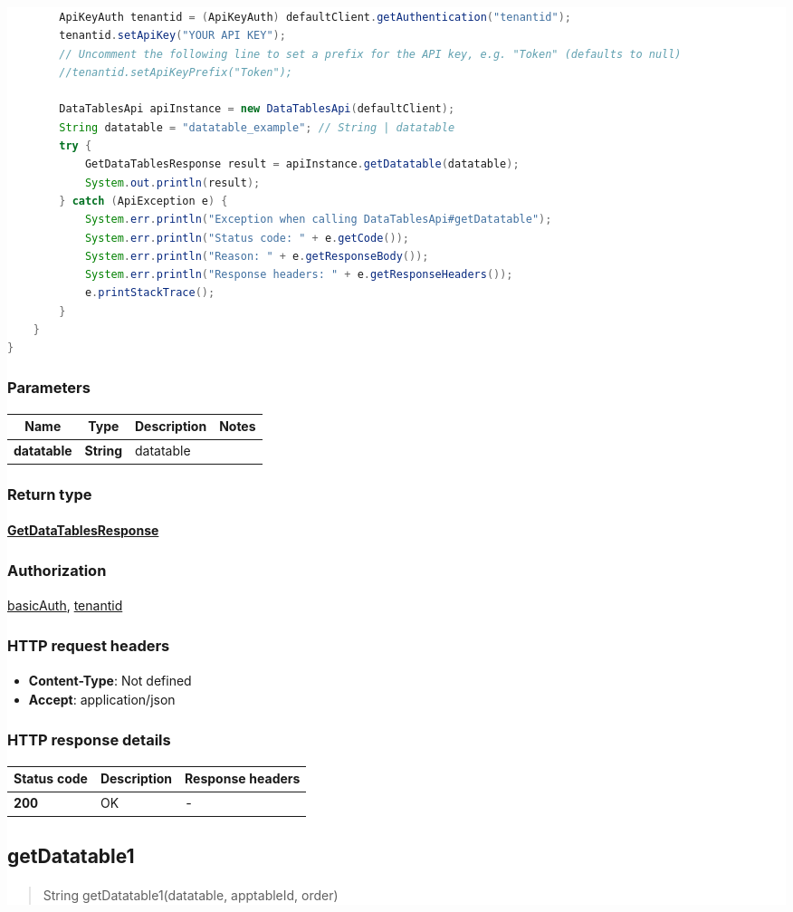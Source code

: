 ```java
        ApiKeyAuth tenantid = (ApiKeyAuth) defaultClient.getAuthentication("tenantid");
        tenantid.setApiKey("YOUR API KEY");
        // Uncomment the following line to set a prefix for the API key, e.g. "Token" (defaults to null)
        //tenantid.setApiKeyPrefix("Token");

        DataTablesApi apiInstance = new DataTablesApi(defaultClient);
        String datatable = "datatable_example"; // String | datatable
        try {
            GetDataTablesResponse result = apiInstance.getDatatable(datatable);
            System.out.println(result);
        } catch (ApiException e) {
            System.err.println("Exception when calling DataTablesApi#getDatatable");
            System.err.println("Status code: " + e.getCode());
            System.err.println("Reason: " + e.getResponseBody());
            System.err.println("Response headers: " + e.getResponseHeaders());
            e.printStackTrace();
        }
    }
}
```

### Parameters


Name | Type | Description  | Notes
------------- | ------------- | ------------- | -------------
 **datatable** | **String**| datatable |

### Return type

[**GetDataTablesResponse**](GetDataTablesResponse.md)

### Authorization

[basicAuth](../README.md#basicAuth), [tenantid](../README.md#tenantid)

### HTTP request headers

- **Content-Type**: Not defined
- **Accept**: application/json

### HTTP response details
| Status code | Description | Response headers |
|-------------|-------------|------------------|
| **200** | OK |  -  |


## getDatatable1

> String getDatatable1(datatable, apptableId, order)
